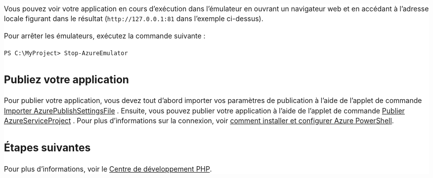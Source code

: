 Vous pouvez voir votre application en cours d’exécution dans l’émulateur en ouvrant un navigateur web et en accédant à l’adresse locale figurant dans le résultat (`http://127.0.0.1:81` dans l’exemple ci-dessus).

Pour arrêter les émulateurs, exécutez la commande suivante :

    PS C:\MyProject> Stop-AzureEmulator

## <a name="publish-your-application"></a>Publiez votre application

Pour publier votre application, vous devez tout d’abord importer vos paramètres de publication à l’aide de l’applet de commande [Importer AzurePublishSettingsFile](https://msdn.microsoft.com/library/azure/dn790370.aspx) . Ensuite, vous pouvez publier votre application à l’aide de l’applet de commande [Publier AzureServiceProject](https://msdn.microsoft.com/library/azure/dn495166.aspx) . Pour plus d’informations sur la connexion, voir [comment installer et configurer Azure PowerShell](powershell-install-configure.md).

## <a name="next-steps"></a>Étapes suivantes

Pour plus d’informations, voir le [Centre de développement PHP](/develop/php/).

[Azure SDK pour PHP]: /develop/php/common-tasks/download-php-sdk/
[install ps and emulators]: http://go.microsoft.com/fwlink/p/?linkid=320376&clcid=0x409
[définition du service (.csdef)]: http://msdn.microsoft.com/library/windowsazure/ee758711.aspx
[configuration du service (.cscfg)]: http://msdn.microsoft.com/library/windowsazure/ee758710.aspx
[iis.net]: http://www.iis.net/
[sql native client]: http://msdn.microsoft.com/sqlserver/aa937733.aspx
[sqlsrv drivers]: http://php.net/sqlsrv
[programme d’installation SQLNCLI.msi x64]: http://go.microsoft.com/fwlink/?LinkID=239648
